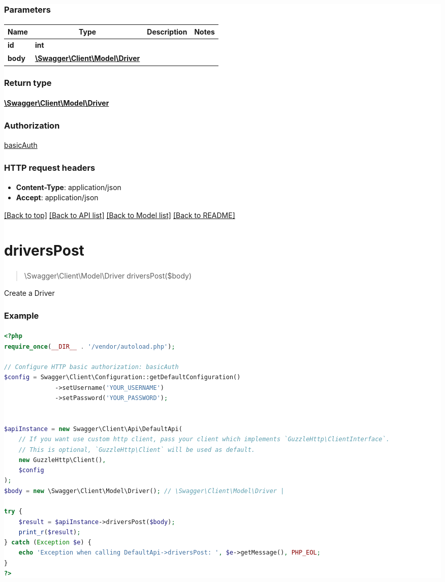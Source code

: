 ### Parameters

Name | Type | Description  | Notes
------------- | ------------- | ------------- | -------------
 **id** | **int**|  |
 **body** | [**\Swagger\Client\Model\Driver**](../Model/Driver.md)|  |

### Return type

[**\Swagger\Client\Model\Driver**](../Model/Driver.md)

### Authorization

[basicAuth](../../README.md#basicAuth)

### HTTP request headers

 - **Content-Type**: application/json
 - **Accept**: application/json

[[Back to top]](#) [[Back to API list]](../../README.md#documentation-for-api-endpoints) [[Back to Model list]](../../README.md#documentation-for-models) [[Back to README]](../../README.md)

# **driversPost**
> \Swagger\Client\Model\Driver driversPost($body)

Create a Driver

### Example
```php
<?php
require_once(__DIR__ . '/vendor/autoload.php');

// Configure HTTP basic authorization: basicAuth
$config = Swagger\Client\Configuration::getDefaultConfiguration()
              ->setUsername('YOUR_USERNAME')
              ->setPassword('YOUR_PASSWORD');


$apiInstance = new Swagger\Client\Api\DefaultApi(
    // If you want use custom http client, pass your client which implements `GuzzleHttp\ClientInterface`.
    // This is optional, `GuzzleHttp\Client` will be used as default.
    new GuzzleHttp\Client(),
    $config
);
$body = new \Swagger\Client\Model\Driver(); // \Swagger\Client\Model\Driver | 

try {
    $result = $apiInstance->driversPost($body);
    print_r($result);
} catch (Exception $e) {
    echo 'Exception when calling DefaultApi->driversPost: ', $e->getMessage(), PHP_EOL;
}
?>
```
